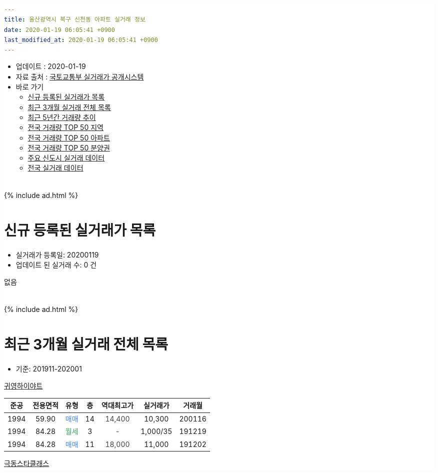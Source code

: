 ```yaml
---
title: 울산광역시 북구 신천동 아파트 실거래 정보
date: 2020-01-19 06:05:41 +0900
last_modified_at: 2020-01-19 06:05:41 +0900
---
```


* 업데이트 : 2020-01-19
* 자료 출처 : [국토교통부 실거래가 공개시스템](http://rt.molit.go.kr)
* 바로 가기
    * [신규 등록된 실거래가 목록](#신규-등록된-실거래가-목록)
    * [최근 3개월 실거래 전체 목록](#최근-3개월-실거래-전체-목록)
    * [최근 5년간 거래량 추이](#최근-5년간-거래량-추이)
    * [전국 거래량 TOP 50 지역](https://apt-info.github.io/apt-trade-info/최근-3개월-전국에서-가장-거래가-많이-발생한-지역)
    * [전국 거래량 TOP 50 아파트](https://apt-info.github.io/apt-trade-info/최근-3개월-전국에서-가장-거래가-많이-발생한-아파트)
    * [전국 거래량 TOP 50 분양권](https://apt-info.github.io/apt-trade-info/최근-3개월-전국에서-가장-거래가-많이-발생한-분양권)
    * [주요 신도시 실거래 데이터](https://apt-info.github.io/apt-trade-info/주요-신도시)
    * [전국 실거래 데이터](https://apt-info.github.io/apt-trade-info/전국)
<br>
{% include ad.html %}
<br>

# 신규 등록된 실거래가 목록
* 실거래가 등록일: 20200119
* 업데이트 된 실거래 수: 0 건

없음

<br>
{% include ad.html %}
<br>

# 최근 3개월 실거래 전체 목록
* 기준: 201911-202001


[귀영하이야트](https://search.naver.com/search.naver?query=%EC%9A%B8%EC%82%B0%EA%B4%91%EC%97%AD%EC%8B%9C+%EB%B6%81%EA%B5%AC+%EC%8B%A0%EC%B2%9C%EB%8F%99+%EA%B7%80%EC%98%81%ED%95%98%EC%9D%B4%EC%95%BC%ED%8A%B8)

|준공|전용면적|유형|층|역대최고가|실거래가|거래월|
|:---:|:---:|:---:|:---:|:---:|:---:|:---:|
|1994|59.90|<span style="color:#4285f3">매매</span>|14|<span style="color:#444444">14,400</span>|10,300|200116|
|1994|84.28|<span style="color:#34a853">월세</span>|3|<span style="color:#444444">-</span>|1,000/35|191219|
|1994|84.28|<span style="color:#4285f3">매매</span>|11|<span style="color:#444444">18,000</span>|11,000|191202|

[극동스타클래스](https://search.naver.com/search.naver?query=%EC%9A%B8%EC%82%B0%EA%B4%91%EC%97%AD%EC%8B%9C+%EB%B6%81%EA%B5%AC+%EC%8B%A0%EC%B2%9C%EB%8F%99+%EA%B7%B9%EB%8F%99%EC%8A%A4%ED%83%80%ED%81%B4%EB%9E%98%EC%8A%A4)

